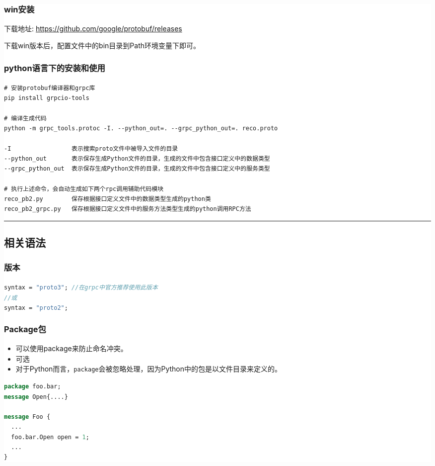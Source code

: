 ### win安装

下载地址: https://github.com/google/protobuf/releases

下载win版本后，配置文件中的bin目录到Path环境变量下即可。

### python语言下的安装和使用

```shell
# 安装protobuf编译器和grpc库
pip install grpcio-tools

# 编译生成代码
python -m grpc_tools.protoc -I. --python_out=. --grpc_python_out=. reco.proto

-I                 表示搜索proto文件中被导入文件的目录
--python_out       表示保存生成Python文件的目录，生成的文件中包含接口定义中的数据类型
--grpc_python_out  表示保存生成Python文件的目录，生成的文件中包含接口定义中的服务类型

# 执行上述命令，会自动生成如下两个rpc调用辅助代码模块
reco_pb2.py        保存根据接口定义文件中的数据类型生成的python类
reco_pb2_grpc.py   保存根据接口定义文件中的服务方法类型生成的python调用RPC方法
```

> 

---



## 相关语法

### 版本

```protobuf
syntax = "proto3"; //在grpc中官方推荐使用此版本
//或
syntax = "proto2";
```

### Package包

- 可以使用package来防止命名冲突。
- 可选
- 对于Python而言，`package`会被忽略处理，因为Python中的包是以文件目录来定义的。

```protobuf
package foo.bar;
message Open{....}

message Foo {
  ...
  foo.bar.Open open = 1;
  ...
}
```
